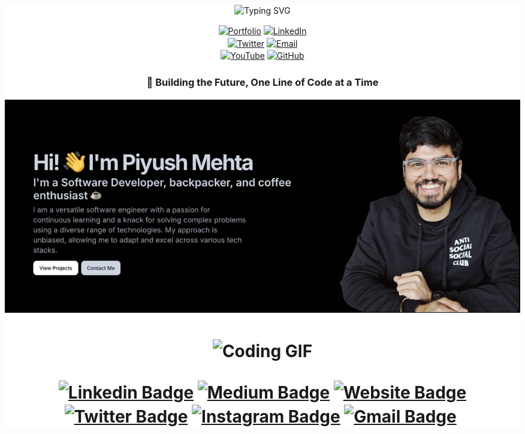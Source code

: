 <div align="center">

![Typing SVG](https://readme-typing-svg.herokuapp.com?font=Fira+Code&size=30&duration=3000&pause=1000&color=00D9FF&center=true&vCenter=true&width=600&lines=Hey+there!+I'm+Piyush+Mehta+👋;Senior+Technology+Consultant;Full-Stack+Developer+%26+Architect;YouTuber+Teaching+50K%2B+Students;Open+Source+Enthusiast;Always+Learning%2C+Always+Building)

<div align="center">

<a href="https://piyushmehta.com"><img src="https://img.shields.io/badge/🌐_Portfolio-Visit%20Site-blue?style=for-the-badge&logo=google-chrome&logoColor=white" alt="Portfolio"/></a>
<a href="https://www.linkedin.com/in/piyush24/"><img src="https://img.shields.io/badge/💼_LinkedIn-Connect-blue?style=for-the-badge&logo=linkedin&logoColor=white" alt="LinkedIn"/></a><br>
<a href="https://twitter.com/PiyushMehtas"><img src="https://img.shields.io/badge/🐦_Twitter-Follow-blue?style=for-the-badge&logo=twitter&logoColor=white" alt="Twitter"/></a>
<a href="mailto:me@piyushmehta.com"><img src="https://img.shields.io/badge/📧_Email-Contact-red?style=for-the-badge&logo=gmail&logoColor=white" alt="Email"/></a><br>
<a href="https://www.youtube.com/c/CoderWhoKnows"><img src="https://img.shields.io/badge/📺_YouTube-Subscribe-red?style=for-the-badge&logo=youtube&logoColor=white" alt="YouTube"/></a>
<a href="https://github.com/piyush97"><img src="https://img.shields.io/badge/💻_GitHub-Follow-black?style=for-the-badge&logo=github&logoColor=white" alt="GitHub"/></a>

</div>

### 🎯 **Building the Future, One Line of Code at a Time**



</div>
<img width="100%" src="assets/banner.jpg" alt="Piyush Mehta - Portfolio Banner"/>
<h1 align="center"> <img  src="https://media.giphy.com/media/M9gbBd9nbDrOTu1Mqx/giphy.gif" width="80" alt="Coding GIF"/> 

<p><a href="https://www.linkedin.com/in/piyush24/"><img src="https://img.shields.io/badge/-piyush24-blue?style=flat&amp;logo=Linkedin&amp;logoColor=white&amp;link=https://www.linkedin.com/in/piyush24/" alt="Linkedin Badge"></a>
<a href="https://medium.com/@pmcool97"><img src="https://img.shields.io/badge/-pmcool97-black?style=flat&amp;labelColor=000000&amp;logo=Medium&amp;link=https://medium.com/@pmcool97" alt="Medium Badge"></a>
<a href="https://piyushmehta.com"><img src="https://img.shields.io/badge/-piyushmehta.com-47CCCC?style=flat&amp;logo=Google-Chrome&amp;logoColor=white&amp;link=https://piyushmehta.com" alt="Website Badge"></a>
<a href="https://twitter.com/PiyushMehtas"><img src="https://img.shields.io/badge/-@PiyushMehtas-1ca0f1?style=flat&amp;labelColor=1ca0f1&amp;logo=twitter&amp;logoColor=white&amp;link=https://twitter.com/PiyushMehtas" alt="Twitter Badge"></a>
<a href="https://instagram.com/coderwhoknows"><img src="https://img.shields.io/badge/-@coderwhoknows-purple?style=flat&amp;logo=instagram&amp;logoColor=white&amp;link=https://instagram.com/coderwhoknows/" alt="Instagram Badge"></a>
<a href="mailto:me@piyushmehta.com"><img src="https://img.shields.io/badge/-piyushmehta-c14438?style=flat&amp;logo=Gmail&amp;logoColor=white&amp;link=mailto:me@piyushmehta.com" alt="Gmail Badge"></a>
<img src="https://komarev.com/ghpvc/?username=piyush97&amp;style=flat-square&amp;color=blueviolet" alt=""></p>

